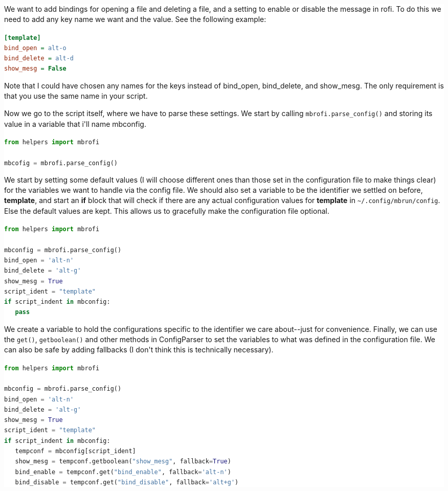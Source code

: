 We want to add bindings for opening a file and deleting a file, and a setting
to enable or disable the message in rofi. To do this we need to add any key
name we want and the value. See the following example:

```ini
[template]
bind_open = alt-o
bind_delete = alt-d
show_mesg = False
```

Note that I could have chosen any names for the keys instead of bind_open,
bind_delete, and show_mesg. The only requirement is that you use the same name
in your script.

Now we go to the script itself, where we have to parse these settings. We start
by calling `mbrofi.parse_config()` and storing its value in a variable that
i'll name mbconfig.

```python
from helpers import mbrofi

mbcofig = mbrofi.parse_config()
```

We start by setting some default values (I will choose different ones than
those set in the configuration file to make things clear) for the variables we
want to handle via the config file. We should also set a variable to be the
identifier we settled on before, **template**, and start an **if** block that
will check if there are any actual configuration values for **template** in
`~/.config/mbrun/config`.  Else the default values are kept. This allows us to
gracefully make the configuration file optional.

```python
from helpers import mbrofi

mbconfig = mbrofi.parse_config()
bind_open = 'alt-n'
bind_delete = 'alt-g'
show_mesg = True
script_ident = "template"
if script_indent in mbconfig:
   pass

```

We create a variable to hold the configurations specific to the identifier we
care about--just for convenience. Finally, we can use the `get()`,
`getboolean()` and other methods in ConfigParser to set the variables to what
was defined in the configuration file. We can also be safe by adding fallbacks
(I don't think this is technically necessary).

```python
from helpers import mbrofi

mbconfig = mbrofi.parse_config()
bind_open = 'alt-n'
bind_delete = 'alt-g'
show_mesg = True
script_ident = "template"
if script_indent in mbconfig:
   tempconf = mbconfig[script_ident]
   show_mesg = tempconf.getboolean("show_mesg", fallback=True)
   bind_enable = tempconf.get("bind_enable", fallback='alt-n')
   bind_disable = tempconf.get("bind_disable", fallback='alt+g')

```
